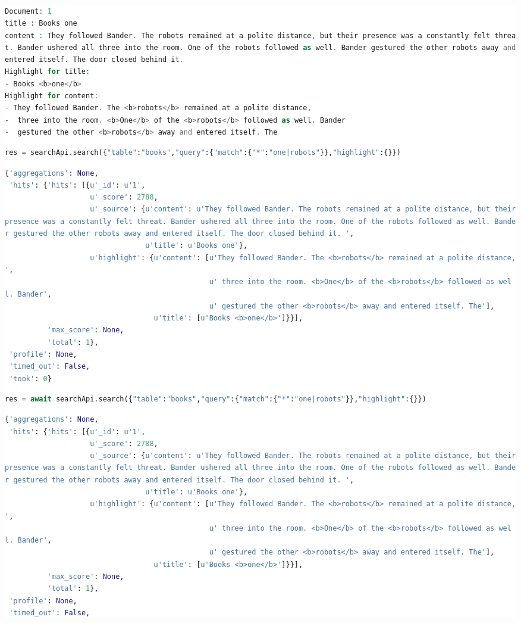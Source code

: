 
```php
Document: 1
title : Books one
content : They followed Bander. The robots remained at a polite distance, but their presence was a constantly felt threat. Bander ushered all three into the room. One of the robots followed as well. Bander gestured the other robots away and entered itself. The door closed behind it.
Highlight for title:
- Books <b>one</b>
Highlight for content:
- They followed Bander. The <b>robots</b> remained at a polite distance,
-  three into the room. <b>One</b> of the <b>robots</b> followed as well. Bander
-  gestured the other <b>robots</b> away and entered itself. The

```

``` python
res = searchApi.search({"table":"books","query":{"match":{"*":"one|robots"}},"highlight":{}})
```

``` python
{'aggregations': None,
 'hits': {'hits': [{u'_id': u'1',
                    u'_score': 2788,
                    u'_source': {u'content': u'They followed Bander. The robots remained at a polite distance, but their presence was a constantly felt threat. Bander ushered all three into the room. One of the robots followed as well. Bander gestured the other robots away and entered itself. The door closed behind it. ',
                                 u'title': u'Books one'},
                    u'highlight': {u'content': [u'They followed Bander. The <b>robots</b> remained at a polite distance, ',
                                                u' three into the room. <b>One</b> of the <b>robots</b> followed as well. Bander',
                                                u' gestured the other <b>robots</b> away and entered itself. The'],
                                   u'title': [u'Books <b>one</b>']}}],
          'max_score': None,
          'total': 1},
 'profile': None,
 'timed_out': False,
 'took': 0}
```


``` python
res = await searchApi.search({"table":"books","query":{"match":{"*":"one|robots"}},"highlight":{}})
```

``` python
{'aggregations': None,
 'hits': {'hits': [{u'_id': u'1',
                    u'_score': 2788,
                    u'_source': {u'content': u'They followed Bander. The robots remained at a polite distance, but their presence was a constantly felt threat. Bander ushered all three into the room. One of the robots followed as well. Bander gestured the other robots away and entered itself. The door closed behind it. ',
                                 u'title': u'Books one'},
                    u'highlight': {u'content': [u'They followed Bander. The <b>robots</b> remained at a polite distance, ',
                                                u' three into the room. <b>One</b> of the <b>robots</b> followed as well. Bander',
                                                u' gestured the other <b>robots</b> away and entered itself. The'],
                                   u'title': [u'Books <b>one</b>']}}],
          'max_score': None,
          'total': 1},
 'profile': None,
 'timed_out': False,
```